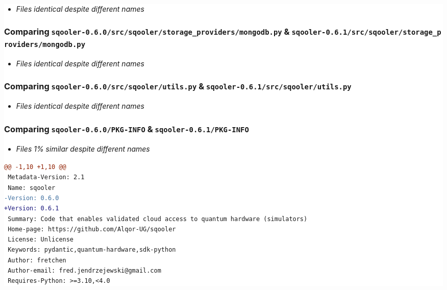  * *Files identical despite different names*

### Comparing `sqooler-0.6.0/src/sqooler/storage_providers/mongodb.py` & `sqooler-0.6.1/src/sqooler/storage_providers/mongodb.py`

 * *Files identical despite different names*

### Comparing `sqooler-0.6.0/src/sqooler/utils.py` & `sqooler-0.6.1/src/sqooler/utils.py`

 * *Files identical despite different names*

### Comparing `sqooler-0.6.0/PKG-INFO` & `sqooler-0.6.1/PKG-INFO`

 * *Files 1% similar despite different names*

```diff
@@ -1,10 +1,10 @@
 Metadata-Version: 2.1
 Name: sqooler
-Version: 0.6.0
+Version: 0.6.1
 Summary: Code that enables validated cloud access to quantum hardware (simulators)
 Home-page: https://github.com/Alqor-UG/sqooler
 License: Unlicense
 Keywords: pydantic,quantum-hardware,sdk-python
 Author: fretchen
 Author-email: fred.jendrzejewski@gmail.com
 Requires-Python: >=3.10,<4.0
```

